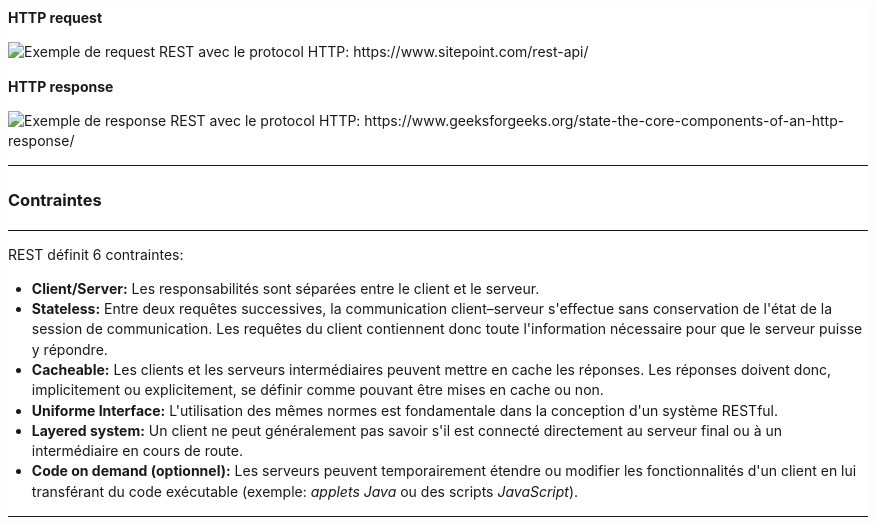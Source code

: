 <div class="grid grid-cols-2 gap-10">

<v-click>
<div>

**HTTP request**

<img src="/images/http-request.png" alt="Exemple de request REST avec le protocol HTTP: https://www.sitepoint.com/rest-api/" />
</div>
</v-click>

<v-click>
<div>

**HTTP response**

<img src="/images/http-response.png" alt="Exemple de response REST avec le protocol HTTP: https://www.geeksforgeeks.org/state-the-core-components-of-an-http-response/" />
</div>
</v-click>

</div>


---

<Breadcrumbs />


### Contraintes
<Hr />

REST définit 6 contraintes:

<div class="text-sm">
<v-clicks>

* **Client/Server:** Les responsabilités sont séparées entre le client et le serveur.
* **Stateless:** Entre deux requêtes successives, la communication client–serveur s'effectue sans conservation de l'état de la session de communication. Les requêtes du client contiennent donc toute l'information nécessaire pour que le serveur puisse y répondre.
* **Cacheable:** Les clients et les serveurs intermédiaires peuvent mettre en cache les réponses. Les réponses doivent donc, implicitement ou explicitement, se définir comme pouvant être mises en cache ou non.
* **Uniforme Interface:** L'utilisation des mêmes normes est fondamentale dans la conception d'un système RESTful.
* **Layered system:** Un client ne peut généralement pas savoir s'il est connecté directement au serveur final ou à un intermédiaire en cours de route.
* **Code on demand (optionnel):** Les serveurs peuvent temporairement étendre ou modifier les fonctionnalités d'un client en lui transférant du code exécutable (exemple: *applets Java* ou des scripts *JavaScript*).
</v-clicks>
</div>

---

<Breadcrumbs />
